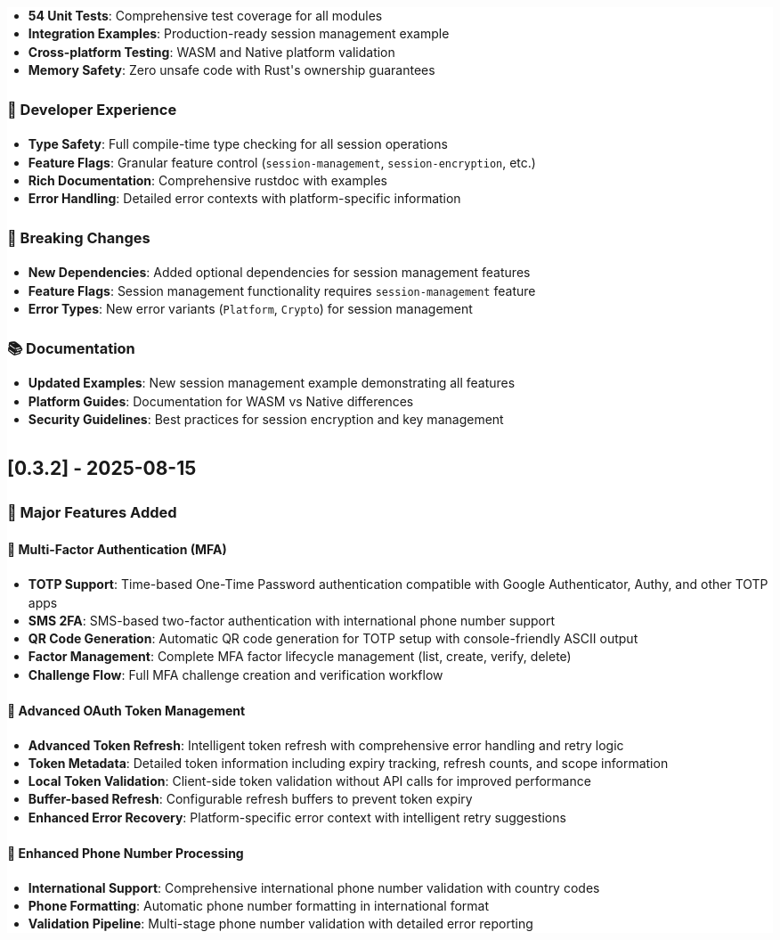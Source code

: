 - **54 Unit Tests**: Comprehensive test coverage for all modules
- **Integration Examples**: Production-ready session management example
- **Cross-platform Testing**: WASM and Native platform validation
- **Memory Safety**: Zero unsafe code with Rust's ownership guarantees

### 🔧 Developer Experience

- **Type Safety**: Full compile-time type checking for all session operations
- **Feature Flags**: Granular feature control (`session-management`, `session-encryption`, etc.)
- **Rich Documentation**: Comprehensive rustdoc with examples
- **Error Handling**: Detailed error contexts with platform-specific information

### 🔄 Breaking Changes

- **New Dependencies**: Added optional dependencies for session management features
- **Feature Flags**: Session management functionality requires `session-management` feature
- **Error Types**: New error variants (`Platform`, `Crypto`) for session management

### 📚 Documentation

- **Updated Examples**: New session management example demonstrating all features
- **Platform Guides**: Documentation for WASM vs Native differences
- **Security Guidelines**: Best practices for session encryption and key management

## [0.3.2] - 2025-08-15

### 🚀 Major Features Added

#### 🔐 Multi-Factor Authentication (MFA)

- **TOTP Support**: Time-based One-Time Password authentication compatible with Google Authenticator, Authy, and other TOTP apps
- **SMS 2FA**: SMS-based two-factor authentication with international phone number support
- **QR Code Generation**: Automatic QR code generation for TOTP setup with console-friendly ASCII output
- **Factor Management**: Complete MFA factor lifecycle management (list, create, verify, delete)
- **Challenge Flow**: Full MFA challenge creation and verification workflow

#### 🔄 Advanced OAuth Token Management

- **Advanced Token Refresh**: Intelligent token refresh with comprehensive error handling and retry logic
- **Token Metadata**: Detailed token information including expiry tracking, refresh counts, and scope information
- **Local Token Validation**: Client-side token validation without API calls for improved performance
- **Buffer-based Refresh**: Configurable refresh buffers to prevent token expiry
- **Enhanced Error Recovery**: Platform-specific error context with intelligent retry suggestions

#### 📱 Enhanced Phone Number Processing

- **International Support**: Comprehensive international phone number validation with country codes
- **Phone Formatting**: Automatic phone number formatting in international format
- **Validation Pipeline**: Multi-stage phone number validation with detailed error reporting
